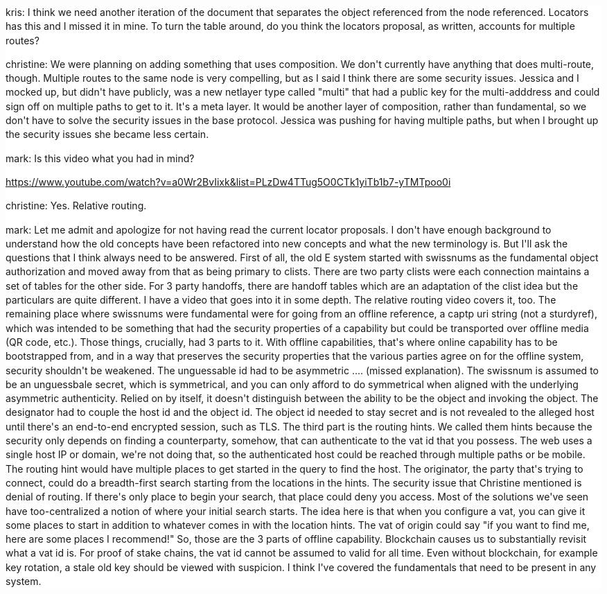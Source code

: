 kris: I think we need another iteration of the document that separates the object referenced from the node referenced. Locators has this and I missed it in mine. To turn the table around, do you think the locators proposal, as written, accounts for multiple routes?

christine: We were planning on adding something that uses composition. We don't currently have anything that does multi-route, though. Multiple routes to the same node is very compelling, but as I said I think there are some security issues. Jessica and I mocked up, but didn't have publicly, was a new netlayer type called "multi" that had a public key for the multi-adddress  and could sign off on multiple paths to get to it. It's a meta layer. It would be another layer of composition, rather than fundamental, so we don't have to solve the security issues in the base protocol. Jessica was pushing for having multiple paths, but when I brought up the security issues she became less certain.

mark: Is this video what you had in mind?

https://www.youtube.com/watch?v=a0Wr2BvIixk&list=PLzDw4TTug5O0CTk1yiTb1b7-yTMTpoo0i

christine: Yes. Relative routing.

mark: Let me admit and apologize for not having read the current locator proposals. I don't have enough background to understand how the old concepts have been refactored into new concepts and what the new terminology is. But I'll ask the questions that I think always need to be answered. First of all, the old E system started with swissnums as the fundamental object authorization and moved away from that as being primary to clists. There are two party clists were each connection maintains a set of tables for the other side. For 3 party handoffs, there are handoff tables which are an adaptation of the clist idea but the particulars are quite different. I have a video that goes into it in some depth. The relative routing video covers it, too. The remaining place where swissnums were fundamental were for going from an offline reference, a captp uri string (not a sturdyref), which was intended to be something that had the security properties of a capability but could be transported over offline media (QR code, etc.). Those things, crucially, had 3 parts to it. With offline capabilities, that's where online capability has to be bootstrapped from, and in a way that preserves the security properties that the various parties agree on for the offline system, security shouldn't be weakened. The unguessable id had to be asymmetric .... (missed explanation). The swissnum is assumed to be an unguessbale secret, which is symmetrical, and you can only afford to do symmetrical when aligned with the underlying asymmetric authenticity. Relied on by itself, it doesn't distinguish between the ability to be the object and invoking the object. The designator had to couple the host id and the object id. The object id needed to stay secret and is not revealed to the alleged host until there's an end-to-end encrypted session, such as TLS. The third part is the routing hints. We called them hints because the security only depends on finding a counterparty, somehow, that can authenticate to the vat id that you possess. The web uses a single host IP or domain, we're not doing that, so the authenticated host could be reached through multiple paths or be mobile. The routing hint would have multiple places to get started in the query to find the host. The originator, the party that's trying to connect, could do a breadth-first search starting from the locations in the hints. The security issue that Christine mentioned is denial of routing. If there's only place to begin your search, that place could deny you access. Most of the solutions we've seen have too-centralized a notion of where your initial search starts. The idea here is that when you configure a vat, you can give it some places to start in addition to whatever comes in with the location hints. The vat of origin could say "if you want to find me, here are some places I recommend!" So, those are the 3 parts of offline capability. Blockchain causes us to substantially revisit what a vat id is. For proof of stake chains, the vat id cannot be assumed to valid for all time. Even without blockchain, for example key rotation, a stale old key should be viewed with suspicion. I think I've covered the fundamentals that need to be present in any system.
